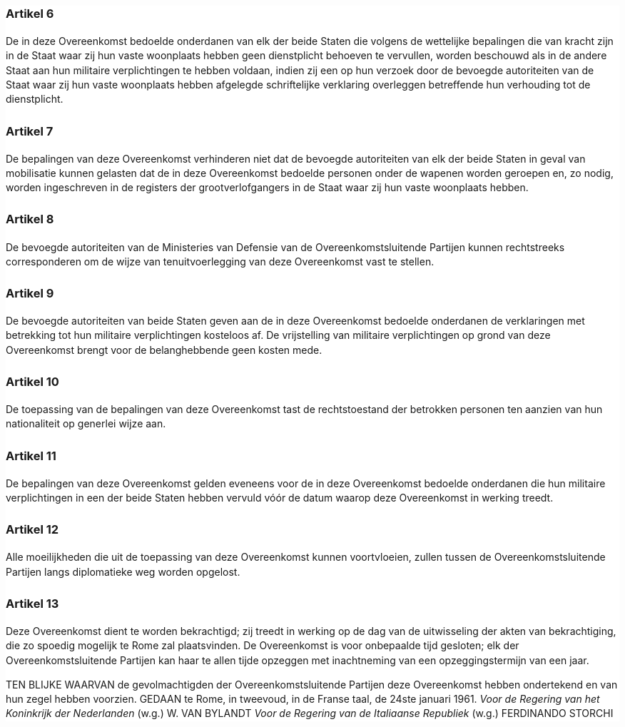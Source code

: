 ### Artikel  6  

De in deze Overeenkomst bedoelde onderdanen van elk der beide Staten die volgens de wettelijke bepalingen die van kracht zijn in de Staat waar zij hun vaste woonplaats hebben geen dienstplicht behoeven te vervullen, worden beschouwd als in de andere Staat aan hun militaire verplichtingen te hebben voldaan, indien zij een op hun verzoek door de bevoegde autoriteiten van de Staat waar zij hun vaste woonplaats hebben afgelegde schriftelijke verklaring overleggen betreffende hun verhouding tot de dienstplicht.  

### Artikel  7  

De bepalingen van deze Overeenkomst verhinderen niet dat de bevoegde autoriteiten van elk der beide Staten in geval van mobilisatie kunnen gelasten dat de in deze Overeenkomst bedoelde personen onder de wapenen worden geroepen en, zo nodig, worden ingeschreven in de registers der grootverlofgangers in de Staat waar zij hun vaste woonplaats hebben.  

### Artikel  8  

De bevoegde autoriteiten van de Ministeries van Defensie van de Overeenkomstsluitende Partijen kunnen rechtstreeks corresponderen om de wijze van tenuitvoerlegging van deze Overeenkomst vast te stellen.  

### Artikel  9  

De bevoegde autoriteiten van beide Staten geven aan de in deze Overeenkomst bedoelde onderdanen de verklaringen met betrekking tot hun militaire verplichtingen kosteloos af. De vrijstelling van militaire verplichtingen op grond van deze Overeenkomst brengt voor de belanghebbende geen kosten mede.  

### Artikel  10  

De toepassing van de bepalingen van deze Overeenkomst tast de rechtstoestand der betrokken personen ten aanzien van hun nationaliteit op generlei wijze aan.  

### Artikel  11  

De bepalingen van deze Overeenkomst gelden eveneens voor de in deze Overeenkomst bedoelde onderdanen die hun militaire verplichtingen in een der beide Staten hebben vervuld vóór de datum waarop deze Overeenkomst in werking treedt.  

### Artikel  12  

Alle moeilijkheden die uit de toepassing van deze Overeenkomst kunnen voortvloeien, zullen tussen de Overeenkomstsluitende Partijen langs diplomatieke weg worden opgelost.  

### Artikel  13  

Deze Overeenkomst dient te worden bekrachtigd; zij treedt in werking op de dag van de uitwisseling der akten van bekrachtiging, die zo spoedig mogelijk te Rome zal plaatsvinden. De Overeenkomst is voor onbepaalde tijd gesloten; elk der Overeenkomstsluitende Partijen kan haar te allen tijde opzeggen met inachtneming van een opzeggingstermijn van een jaar.  

TEN BLIJKE WAARVAN de gevolmachtigden der Overeenkomstsluitende Partijen deze Overeenkomst hebben ondertekend en van hun zegel hebben voorzien. GEDAAN te Rome, in tweevoud, in de Franse taal, de 24ste januari 1961.  *Voor de Regering van het Koninkrijk der Nederlanden*  (w.g.) W. VAN BYLANDT  *Voor de Regering van de Italiaanse Republiek*  (w.g.) FERDINANDO STORCHI  

